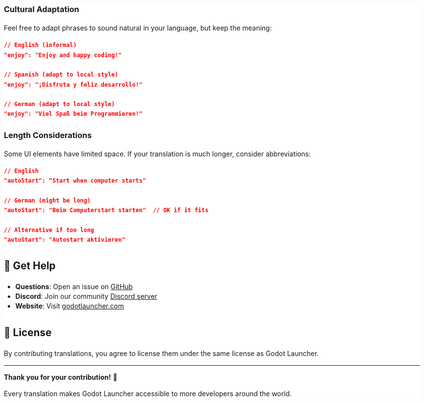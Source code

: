 ### Cultural Adaptation

Feel free to adapt phrases to sound natural in your language, but keep the meaning:

```json
// English (informal)
"enjoy": "Enjoy and happy coding!"

// Spanish (adapt to local style)
"enjoy": "¡Disfruta y feliz desarrollo!"

// German (adapt to local style)
"enjoy": "Viel Spaß beim Programmieren!"
```

### Length Considerations

Some UI elements have limited space. If your translation is much longer, consider abbreviations:

```json
// English
"autoStart": "Start when computer starts"

// German (might be long)
"autoStart": "Beim Computerstart starten"  // OK if it fits

// Alternative if too long
"autoStart": "Autostart aktivieren"
```

## 🤝 Get Help

- **Questions**: Open an issue on [GitHub](https://github.com/godotlauncher/launcher)
- **Discord**: Join our community [Discord server](https://discord.gg/Ju9jkFJGvz)
- **Website**: Visit [godotlauncher.com](https://godotlauncher.com)

## 📝 License

By contributing translations, you agree to license them under the same license as Godot Launcher.

---

**Thank you for your contribution!** 🎉

Every translation makes Godot Launcher accessible to more developers around the world.
